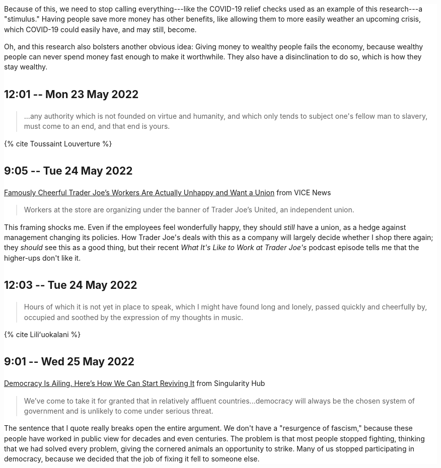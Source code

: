 Because of this, we need to stop calling everything---like the COVID-19 relief checks used as an example of this research---a "stimulus."  Having people save more money has other benefits, like allowing them to more easily weather an upcoming crisis, which COVID-19 could easily have, and may still, become.

Oh, and this research also bolsters another obvious idea:  Giving money to wealthy people fails the economy, because wealthy people can never spend money fast enough to make it worthwhile.  They also have a disinclination to do so, which is how they stay wealthy.

## 12:01 -- Mon 23 May 2022

[<i class="fab fa-twitter-square"></i>](https://jcolag.github.io/twitter/1528767964148809728)

 > ...any authority which is not founded on virtue and humanity, and which only tends to subject one's fellow man to slavery, must come to an end, and that end is yours.

{% cite Toussaint Louverture %}

## 9:05 -- Tue 24 May 2022

[<i class="fab fa-twitter-square"></i>](https://jcolag.github.io/twitter/1529086060537319424) [Famously Cheerful Trader Joe’s Workers Are Actually Unhappy and Want a Union](https://www.vice.com/en/article/k7wmbx/massachusetts-trader-joes-union) from VICE News

 > Workers at the store are organizing under the banner of Trader Joe’s United, an independent union.

This framing shocks me.  Even if the employees feel wonderfully happy, they should *still* have a union, as a hedge against management changing its policies.  How Trader Joe's deals with this as a company will largely decide whether I shop there again; they *should* see this as a good thing, but their recent *What It's Like to Work at Trader Joe's* podcast episode tells me that the higher-ups don't like it.

## 12:03 -- Tue 24 May 2022

[<i class="fab fa-twitter-square"></i>](https://jcolag.github.io/twitter/1529130855255482372)

 > Hours of which it is not yet in place to speak, which I might have found long and lonely, passed quickly and cheerfully by, occupied and soothed by the expression of my thoughts in music.

{% cite Liliʻuokalani %}

## 9:01 -- Wed 25 May 2022

[<i class="fab fa-twitter-square"></i>](https://jcolag.github.io/twitter/1529447440973148160) [Democracy Is Ailing. Here’s How We Can Start Reviving It](https://singularityhub.com/2022/05/17/democracy-is-ailing-not-because-we-broke-it-but-because-what-were-trying-to-build-is-unprecedented/) from Singularity Hub

 > We’ve come to take it for granted that in relatively affluent countries...democracy will always be the chosen system of government and is unlikely to come under serious threat.

The sentence that I quote really breaks open the entire argument.  We don't have a "resurgence of fascism," because these people have worked in public view for decades and even centuries.  The problem is that most people stopped fighting, thinking that we had solved every problem, giving the cornered animals an opportunity to strike.  Many of us stopped participating in democracy, because we decided that the job of fixing it fell to someone else.
